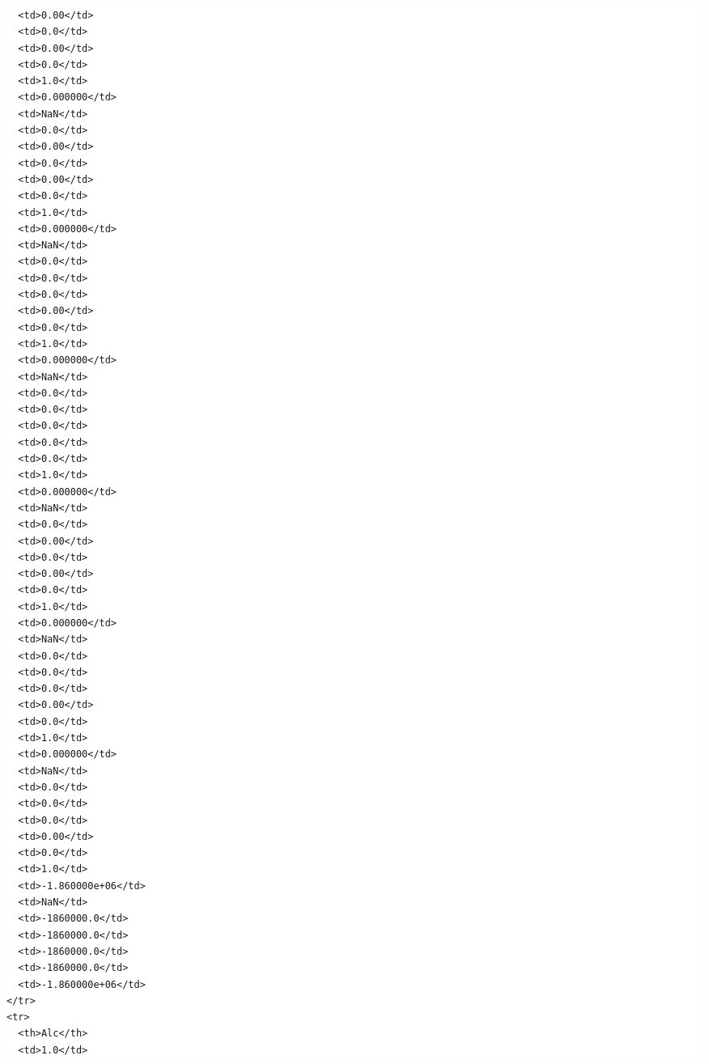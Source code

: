       <td>0.00</td>
      <td>0.0</td>
      <td>0.00</td>
      <td>0.0</td>
      <td>1.0</td>
      <td>0.000000</td>
      <td>NaN</td>
      <td>0.0</td>
      <td>0.00</td>
      <td>0.0</td>
      <td>0.00</td>
      <td>0.0</td>
      <td>1.0</td>
      <td>0.000000</td>
      <td>NaN</td>
      <td>0.0</td>
      <td>0.0</td>
      <td>0.0</td>
      <td>0.00</td>
      <td>0.0</td>
      <td>1.0</td>
      <td>0.000000</td>
      <td>NaN</td>
      <td>0.0</td>
      <td>0.0</td>
      <td>0.0</td>
      <td>0.0</td>
      <td>0.0</td>
      <td>1.0</td>
      <td>0.000000</td>
      <td>NaN</td>
      <td>0.0</td>
      <td>0.00</td>
      <td>0.0</td>
      <td>0.00</td>
      <td>0.0</td>
      <td>1.0</td>
      <td>0.000000</td>
      <td>NaN</td>
      <td>0.0</td>
      <td>0.0</td>
      <td>0.0</td>
      <td>0.00</td>
      <td>0.0</td>
      <td>1.0</td>
      <td>0.000000</td>
      <td>NaN</td>
      <td>0.0</td>
      <td>0.0</td>
      <td>0.0</td>
      <td>0.00</td>
      <td>0.0</td>
      <td>1.0</td>
      <td>-1.860000e+06</td>
      <td>NaN</td>
      <td>-1860000.0</td>
      <td>-1860000.0</td>
      <td>-1860000.0</td>
      <td>-1860000.0</td>
      <td>-1.860000e+06</td>
    </tr>
    <tr>
      <th>Alc</th>
      <td>1.0</td>